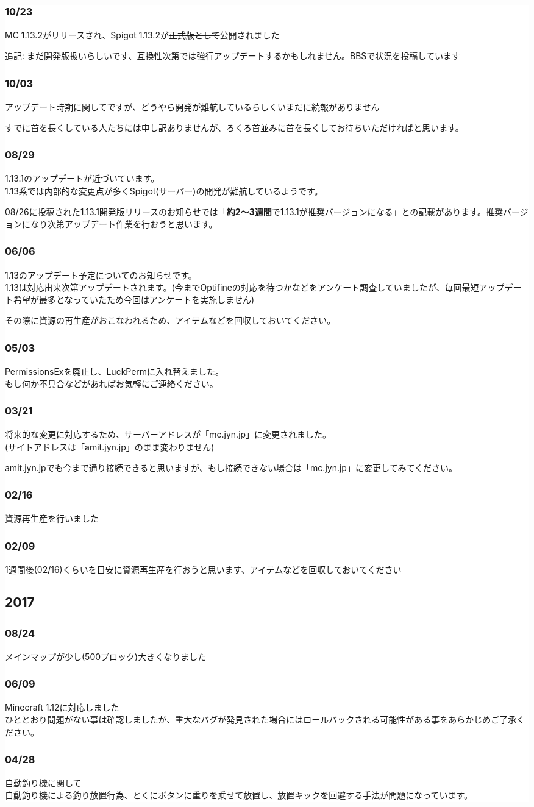 ### 10/23
MC 1.13.2がリリースされ、Spigot 1.13.2が~~正式版として~~公開されました

追記: まだ開発版扱いらしいです、互換性次第では強行アップデートするかもしれません。[BBS](/bbs/viewtopic.php?f=9&t=684&p=3176#p3170)で状況を投稿しています

### 10/03
アップデート時期に関してですが、どうやら開発が難航しているらしくいまだに続報がありません

すでに首を長くしている人たちには申し訳ありませんが、ろくろ首並みに首を長くしてお待ちいただければと思います。

### 08/29
1.13.1のアップデートが近づいています。  
1.13系では内部的な変更点が多くSpigot(サーバー)の開発が難航しているようです。

[08/26に投稿された1.13.1開発版リリースのお知らせ](https://www.spigotmc.org/threads/bukkit-craftbukkit-spigot-bungeecord-1-13-1-development-builds.336415/)では「**約2～3週間**で1.13.1が推奨バージョンになる」との記載があります。推奨バージョンになり次第アップデート作業を行おうと思います。

### 06/06
1.13のアップデート予定についてのお知らせです。  
1.13は対応出来次第アップデートされます。(今までOptifineの対応を待つかなどをアンケート調査していましたが、毎回最短アップデート希望が最多となっていたため今回はアンケートを実施しません)

その際に資源の再生産がおこなわれるため、アイテムなどを回収しておいてください。

### 05/03
PermissionsExを廃止し、LuckPermに入れ替えました。  
もし何か不具合などがあればお気軽にご連絡ください。

### 03/21
将来的な変更に対応するため、サーバーアドレスが「mc.jyn.jp」に変更されました。  
(サイトアドレスは「amit.jyn.jp」のまま変わりません)

amit.jyn.jpでも今まで通り接続できると思いますが、もし接続できない場合は「mc.jyn.jp」に変更してみてください。

### 02/16
資源再生産を行いました

### 02/09
1週間後(02/16)くらいを目安に資源再生産を行おうと思います、アイテムなどを回収しておいてください

## 2017
### 08/24
メインマップが少し(500ブロック)大きくなりました

### 06/09
Minecraft 1.12に対応しました  
ひととおり問題がない事は確認しましたが、重大なバグが発見された場合にはロールバックされる可能性がある事をあらかじめご了承ください。

### 04/28
自動釣り機に関して  
自動釣り機による釣り放置行為、とくにボタンに重りを乗せて放置し、放置キックを回避する手法が問題になっています。
